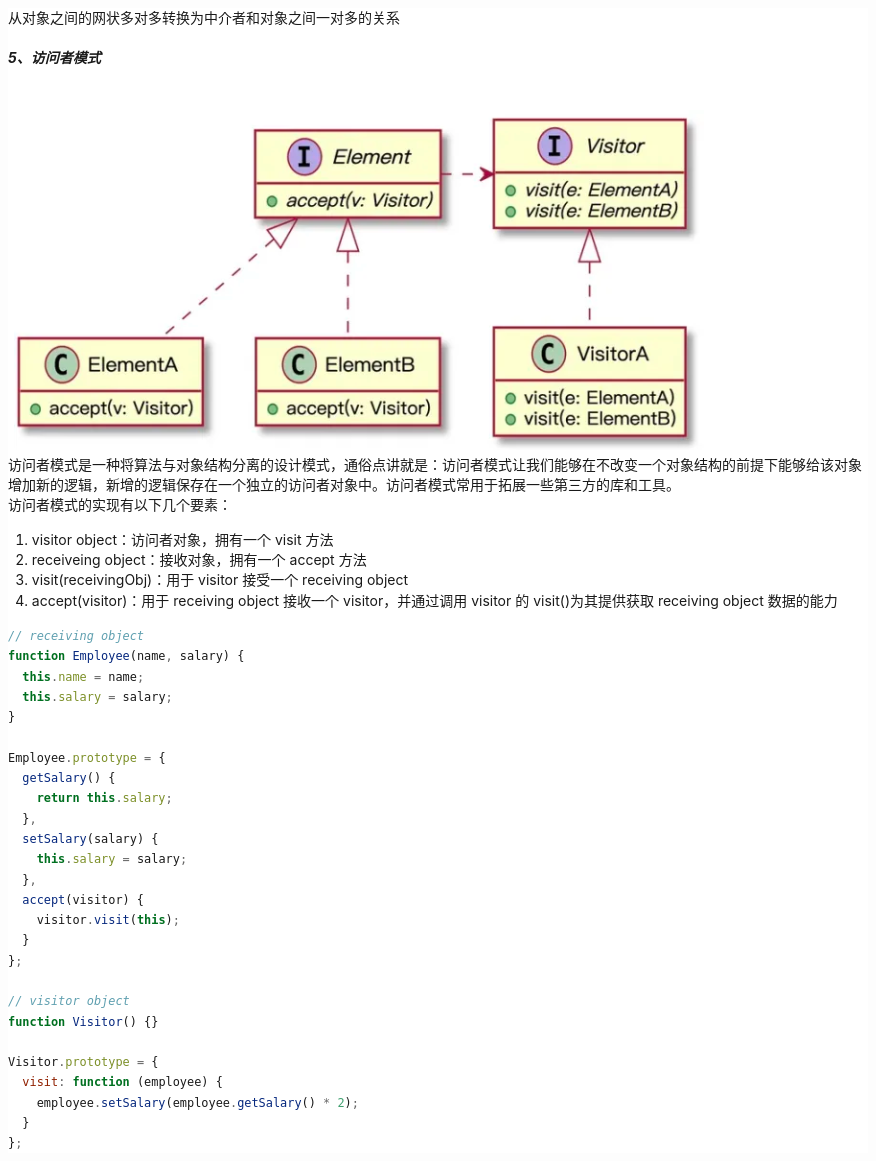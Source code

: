 从对象之间的网状多对多转换为中介者和对象之间一对多的关系

##### 5、访问者模式

![](./assets/%E8%AE%BF%E9%97%AE%E8%80%85%E6%A8%A1%E5%BC%8F.png)  
访问者模式是一种将算法与对象结构分离的设计模式，通俗点讲就是：访问者模式让我们能够在不改变一个对象结构的前提下能够给该对象增加新的逻辑，新增的逻辑保存在一个独立的访问者对象中。访问者模式常用于拓展一些第三方的库和工具。  
访问者模式的实现有以下几个要素：

1. visitor object：访问者对象，拥有一个 visit 方法
2. receiveing object：接收对象，拥有一个 accept 方法
3. visit(receivingObj)：用于 visitor 接受一个 receiving object
4. accept(visitor)：用于 receiving object 接收一个 visitor，并通过调用 visitor 的 visit()为其提供获取 receiving object 数据的能力

```js
// receiving object
function Employee(name, salary) {
  this.name = name;
  this.salary = salary;
}

Employee.prototype = {
  getSalary() {
    return this.salary;
  },
  setSalary(salary) {
    this.salary = salary;
  },
  accept(visitor) {
    visitor.visit(this);
  }
};

// visitor object
function Visitor() {}

Visitor.prototype = {
  visit: function (employee) {
    employee.setSalary(employee.getSalary() * 2);
  }
};
```
